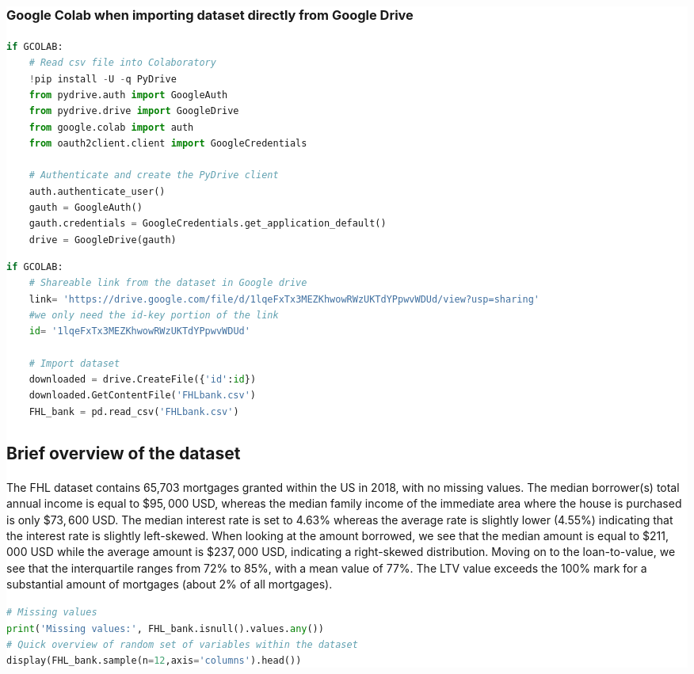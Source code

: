 ### Google Colab when importing dataset directly from Google Drive



```python colab={} colab_type="code" executionInfo={"elapsed": 21686, "status": "ok", "timestamp": 1600802615141, "user": {"displayName": "Ilias Aarab", "photoUrl": "https://lh3.googleusercontent.com/a-/AOh14GhzNtHScD28wke-0msegdBgEhZ-pJjf7sGQqU2c=s64", "userId": "11844581934326721507"}, "user_tz": -120} id="WSGb76ULTAlK"
if GCOLAB:
    # Read csv file into Colaboratory
    !pip install -U -q PyDrive
    from pydrive.auth import GoogleAuth
    from pydrive.drive import GoogleDrive
    from google.colab import auth
    from oauth2client.client import GoogleCredentials

    # Authenticate and create the PyDrive client
    auth.authenticate_user()
    gauth = GoogleAuth()
    gauth.credentials = GoogleCredentials.get_application_default()
    drive = GoogleDrive(gauth)
```

```python colab={} colab_type="code" executionInfo={"elapsed": 3821, "status": "ok", "timestamp": 1600802622106, "user": {"displayName": "Ilias Aarab", "photoUrl": "https://lh3.googleusercontent.com/a-/AOh14GhzNtHScD28wke-0msegdBgEhZ-pJjf7sGQqU2c=s64", "userId": "11844581934326721507"}, "user_tz": -120} id="1BaBrKXJTAlO"
if GCOLAB:
    # Shareable link from the dataset in Google drive 
    link= 'https://drive.google.com/file/d/1lqeFxTx3MEZKhwowRWzUKTdYPpwvWDUd/view?usp=sharing'
    #we only need the id-key portion of the link
    id= '1lqeFxTx3MEZKhwowRWzUKTdYPpwvWDUd'

    # Import dataset
    downloaded = drive.CreateFile({'id':id}) 
    downloaded.GetContentFile('FHLbank.csv')  
    FHL_bank = pd.read_csv('FHLbank.csv')
```

## Brief overview of the dataset

The FHL dataset contains 65,703 mortgages granted within the US in 2018, with no missing
values. The median borrower(s) total annual income is equal to
$\$95,000$ USD, whereas the median family income of the
immediate area where the house is purchased is only
$\$73,600$ USD. The median interest rate is set to $4.63\%$
whereas the average rate is slightly lower ($4.55\%$) indicating that the
interest rate is slightly left-skewed. When looking at the amount
borrowed, we see that the median amount is equal to
$\$211,000$ USD while the average amount is
$\$237,000$ USD, indicating a right-skewed distribution. Moving on to the loan-to-value, we see that the interquartile ranges from 72% to 85%, with a mean value of 77%. The LTV value exceeds the 100% mark for a substantial amount of mortgages (about $2\%$ of all mortgages).

```python
# Missing values 
print('Missing values:', FHL_bank.isnull().values.any())
# Quick overview of random set of variables within the dataset
display(FHL_bank.sample(n=12,axis='columns').head())
```
